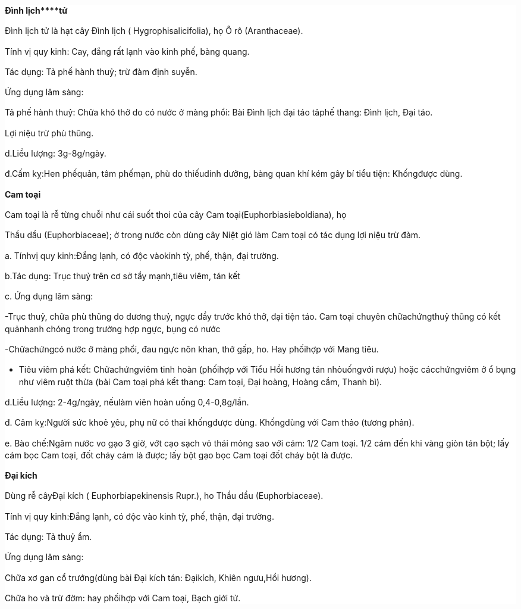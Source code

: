 **Đình lịch****tử**

Đình lịch tử là hạt cây Đình lịch ( Hygrophisalicifolia), họ Ô rô (Aranthaceae).

Tính vị quy kinh: Cay, đắng rất lạnh vào kinh phế, bàng quang.

Tác dụng: Tả phế hành thuỷ; trừ đàm định suyễn.

Ứng dụng lâm sàng:

Tả phế hành thuỷ: Chữa khó thở do có nước ở màng phổi: Bài Đình lịch đại táo tảphế thang: Đình lịch, Đại táo.

Lợi niệu trừ phù thũng.

d.Liều lượng: 3g-8g/ngày.

đ.Cấm kỵ:Hen phếquản, tâm phếmạn, phù do thiếudinh dưỡng, bàng quan khí kém gây bí tiểu tiện: Khốngđược dùng.

**Cam toại**

Cam toại là rễ từng chuỗi như cái suốt thoi của cây Cam toại(Euphorbiasieboldiana), họ

Thầu dầu (Euphorbiaceae); ở trong nước còn dùng cây Niệt gió làm Cam toại có tác dụng lợi niệu trừ đàm.

a. Tínhvị quy kinh:Đắng lạnh, có độc vàokinh tỳ, phế, thận, đại trường.

b.Tác dụng: Trục thuỷ trên cơ sở tẩy mạnh,tiêu viêm, tán kết

c. Ứng dụng lâm sàng:

-Trục thuỷ, chữa phù thũng do dương thuỷ, ngực đầy trước khó thở, đại tiện táo. Cam toại chuyên chữachứngthuỷ thũng có kết quảnhanh chóng trong trường hợp ngực, bụng có nước

-Chữachứngcó nước ở màng phổi, đau ngực nôn khan, thở gấp, ho. Hay phốihợp với Mang tiêu.

- Tiêu viêm phá kết: Chữachứngviêm tinh hoàn (phốihợp với Tiểu Hồi hương tán nhỏuốngvới rượu) hoặc cácchứngviêm ở ổ bụng như viêm ruột thừa (bài Cam toại phá kết thang: Cam toại, Đại hoàng, Hoàng cầm, Thanh bì).

d.Liều lượng:  2-4g/ngày, nếulàm viên hoàn uống 0,4-0,8g/lần.

đ. Câm kỵ:Người sức khoẻ ỵêu, phụ nữ có thai khốngđược dùng. Khốngdùng với Cam thảo (tương phản).

e. Bào chế:Ngâm nước vo gạo 3 giờ, vớt cạo sạch vỏ thái mỏng sao với cám: 1/2 Cam toại. 1/2 cám đến khi vàng giòn tán bột; lấy cám bọc Cam toại, đốt cháy cám là được; lấy bột gạo bọc Cam toại đốt cháy bột là được.

**Đại kích**

Dùng rễ câyĐại kích ( Euphorbiapekinensis Rupr.), ho Thầu dầu (Euphorbiaceae).

Tính vị quy kinh:Đắng lạnh, có độc vào kinh tỳ, phế, thận, đại trường.

Tác dụng: Tả thuỷ ẩm.

Ứng dụng lâm sàng:

Chữa xơ gan cổ trướng(dùng bài Đại kích tán: Đạikích, Khiên ngưu,Hồi hương).

Chữa ho và trừ đờm: hay phốihợp với Cam toại, Bạch giới tử.
